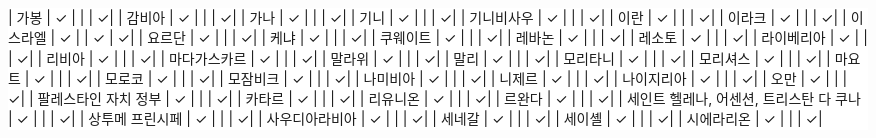 | 가봉                       | ✓               |                              |     |  ✓| 
| 감비아                      | ✓               |                              |     |  ✓| 
| 가나                       | ✓               |                              |     |  ✓| 
| 기니                      | ✓               |                              |     |  ✓| 
| 기니비사우               | ✓               |                              |     |  ✓| 
| 이란                        | ✓               |                              |     |  ✓| 
| 이라크                        | ✓               |                              |     |  ✓| 
| 이스라엘                      | ✓               |                              |   ✓   |  ✓| 
| 요르단                      | ✓               |                              |     |  ✓| 
| 케냐                       | ✓               |                              |     |  ✓| 
| 쿠웨이트                      | ✓               |                              |     |  ✓| 
| 레바논                     | ✓               |                              |     |  ✓| 
| 레소토                     | ✓               |                              |     |  ✓| 
| 라이베리아                     | ✓               |                              |     |  ✓| 
| 리비아                       | ✓               |                              |     |  ✓| 
| 마다가스카르                  | ✓               |                              |     |  ✓| 
| 말라위                      | ✓               |                              |     |  ✓| 
| 말리                        | ✓               |                              |     |  ✓| 
| 모리타니                  | ✓               |                              |     |  ✓| 
| 모리셔스                   | ✓               |                              |     |  ✓| 
| 마요트                     | ✓               |                              |     |  ✓| 
| 모로코                     | ✓               |                              |     |  ✓| 
| 모잠비크                  | ✓               |                              |     |  ✓| 
| 나미비아                     | ✓               |                              |     |  ✓| 
| 니제르                       | ✓               |                              |     |  ✓| 
| 나이지리아                     | ✓               |                              |     |  ✓| 
| 오만                        | ✓               |                              |     |  ✓| 
| 팔레스타인 자치 정부       | ✓               |                              |     |  ✓| 
| 카타르                       | ✓               |                              |     |  ✓| 
| 리유니온                     | ✓               |                              |     |  ✓| 
| 르완다                      | ✓               |                              |     |  ✓| 
| 세인트 헬레나, 어센션, 트리스탄 다 쿠나        | ✓               |            |     |  ✓| 
| 상투메 프린시페       | ✓               |                              |     |  ✓| 
| 사우디아라비아                | ✓               |                              |     |  ✓| 
| 세네갈                     | ✓               |                              |     |  ✓| 
| 세이셸                  | ✓               |                              |     |  ✓| 
| 시에라리온                | ✓               |                              |     |  ✓| 